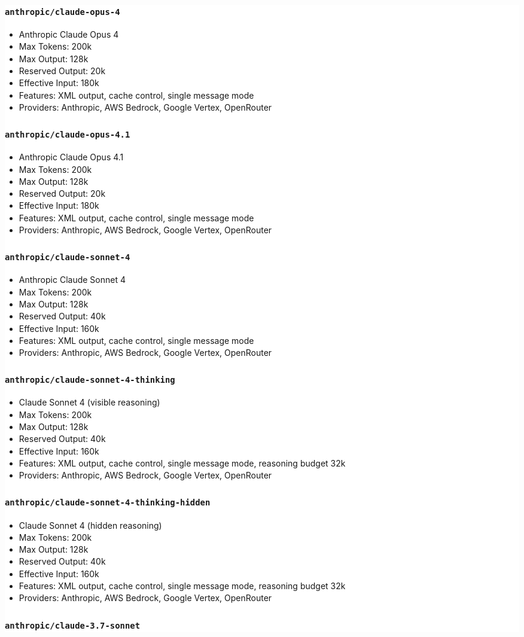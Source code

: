 ### `anthropic/claude-opus-4`

- Anthropic Claude Opus 4
- Max Tokens: 200k
- Max Output: 128k
- Reserved Output: 20k
- Effective Input: 180k
- Features: XML output, cache control, single message mode
- Providers: Anthropic, AWS Bedrock, Google Vertex, OpenRouter

### `anthropic/claude-opus-4.1`

- Anthropic Claude Opus 4.1
- Max Tokens: 200k
- Max Output: 128k
- Reserved Output: 20k
- Effective Input: 180k
- Features: XML output, cache control, single message mode
- Providers: Anthropic, AWS Bedrock, Google Vertex, OpenRouter

### `anthropic/claude-sonnet-4`

- Anthropic Claude Sonnet 4
- Max Tokens: 200k
- Max Output: 128k
- Reserved Output: 40k
- Effective Input: 160k
- Features: XML output, cache control, single message mode
- Providers: Anthropic, AWS Bedrock, Google Vertex, OpenRouter

### `anthropic/claude-sonnet-4-thinking`

- Claude Sonnet 4 (visible reasoning)
- Max Tokens: 200k
- Max Output: 128k
- Reserved Output: 40k
- Effective Input: 160k
- Features: XML output, cache control, single message mode, reasoning budget 32k
- Providers: Anthropic, AWS Bedrock, Google Vertex, OpenRouter

### `anthropic/claude-sonnet-4-thinking-hidden`

- Claude Sonnet 4 (hidden reasoning)
- Max Tokens: 200k
- Max Output: 128k
- Reserved Output: 40k
- Effective Input: 160k
- Features: XML output, cache control, single message mode, reasoning budget 32k
- Providers: Anthropic, AWS Bedrock, Google Vertex, OpenRouter

### `anthropic/claude-3.7-sonnet`
